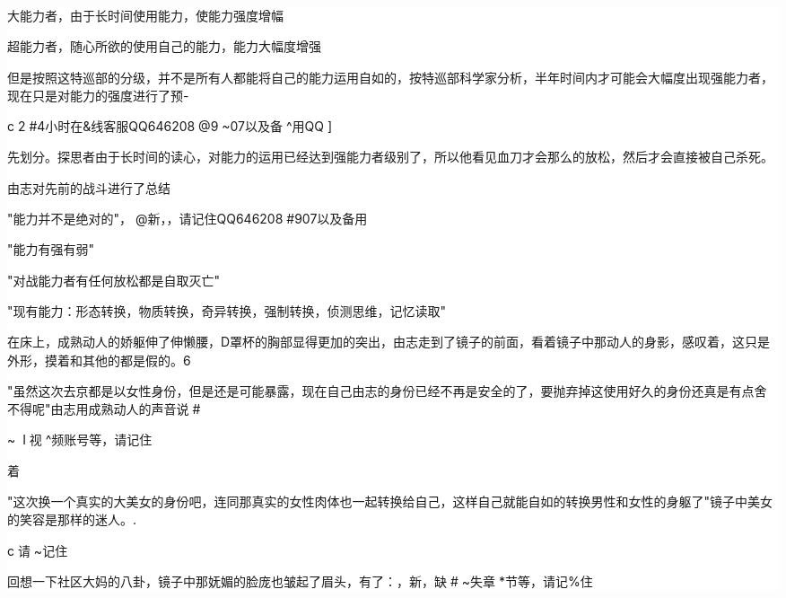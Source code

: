 



大能力者，由于长时间使用能力，使能力强度增幅



超能力者，随心所欲的使用自己的能力，能力大幅度增强





但是按照这特巡部的分级，并不是所有人都能将自己的能力运用自如的，按特巡部科学家分析，半年时间内才可能会大幅度出现强能力者，现在只是对能力的强度进行了预-

c 2 #4小时在&线客服QQ646208 @9 ~07以及备 ^用QQ ]



先划分。探思者由于长时间的读心，对能力的运用已经达到强能力者级别了，所以他看见血刀才会那么的放松，然后才会直接被自己杀死。





由志对先前的战斗进行了总结



"能力并不是绝对的"， @新，，请记住QQ646208 #907以及备用



"能力有强有弱"



"对战能力者有任何放松都是自取灭亡"





"现有能力：形态转换，物质转换，奇异转换，强制转换，侦测思维，记忆读取"



在床上，成熟动人的娇躯伸了伸懒腰，D罩杯的胸部显得更加的突出，由志走到了镜子的前面，看着镜子中那动人的身影，感叹着，这只是外形，摸着和其他的都是假的。6



"虽然这次去京都是以女性身份，但是还是可能暴露，现在自己由志的身份已经不再是安全的了，要抛弃掉这使用好久的身份还真是有点舍不得呢"由志用成熟动人的声音说 #

 ~  I 视 ^频账号等，请记住





着





"这次换一个真实的大美女的身份吧，连同那真实的女性肉体也一起转换给自己，这样自己就能自如的转换男性和女性的身躯了"镜子中美女的笑容是那样的迷人。.



c 请 ~记住



回想一下社区大妈的八卦，镜子中那妩媚的脸庞也皱起了眉头，有了：，新，缺 # ~失章 *节等，请记%住



